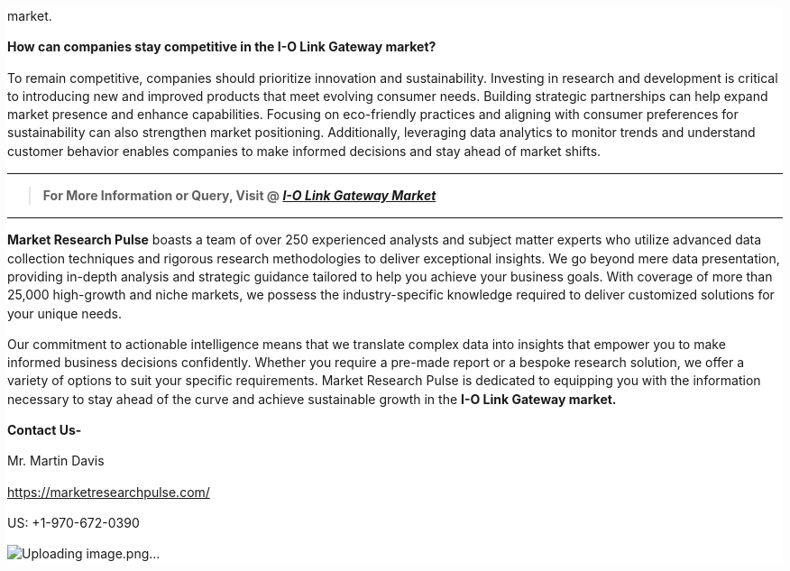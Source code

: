 market.</p><p><strong>How can companies stay competitive in the I-O Link Gateway market?</strong></p><p>To remain competitive, companies should prioritize innovation and sustainability. Investing in research and development is critical to introducing new and improved products that meet evolving consumer needs. Building strategic partnerships can help expand market presence and enhance capabilities. Focusing on eco-friendly practices and aligning with consumer preferences for sustainability can also strengthen market positioning. Additionally, leveraging data analytics to monitor trends and understand customer behavior enables companies to make informed decisions and stay ahead of market shifts.</p><hr /><blockquote><p><strong>For More Information or Query, Visit @&nbsp;<em><a href="https://marketresearchpulse.com/report/145725/i-o-link-gateway-market?utm_source=Linkedin&utm_medium=021">I-O Link Gateway Market</a></em></strong></p></blockquote><hr /><p><strong>Market Research Pulse</strong> boasts a team of over 250 experienced analysts and subject matter experts who utilize advanced data collection techniques and rigorous research methodologies to deliver exceptional insights. We go beyond mere data presentation, providing in-depth analysis and strategic guidance tailored to help you achieve your business goals. With coverage of more than 25,000 high-growth and niche markets, we possess the industry-specific knowledge required to deliver customized solutions for your unique needs.</p><p>Our commitment to actionable intelligence means that we translate complex data into insights that empower you to make informed business decisions confidently. Whether you require a pre-made report or a bespoke research solution, we offer a variety of options to suit your specific requirements. Market Research Pulse is dedicated to equipping you with the information necessary to stay ahead of the curve and achieve sustainable growth in the <strong>I-O Link Gateway market.</strong></p><p><strong>Contact Us-</strong></p><p>Mr. Martin Davis</p><p>https://marketresearchpulse.com/</p><p>US: +1-970-672-0390</p>
![Uploading image.png…]()

